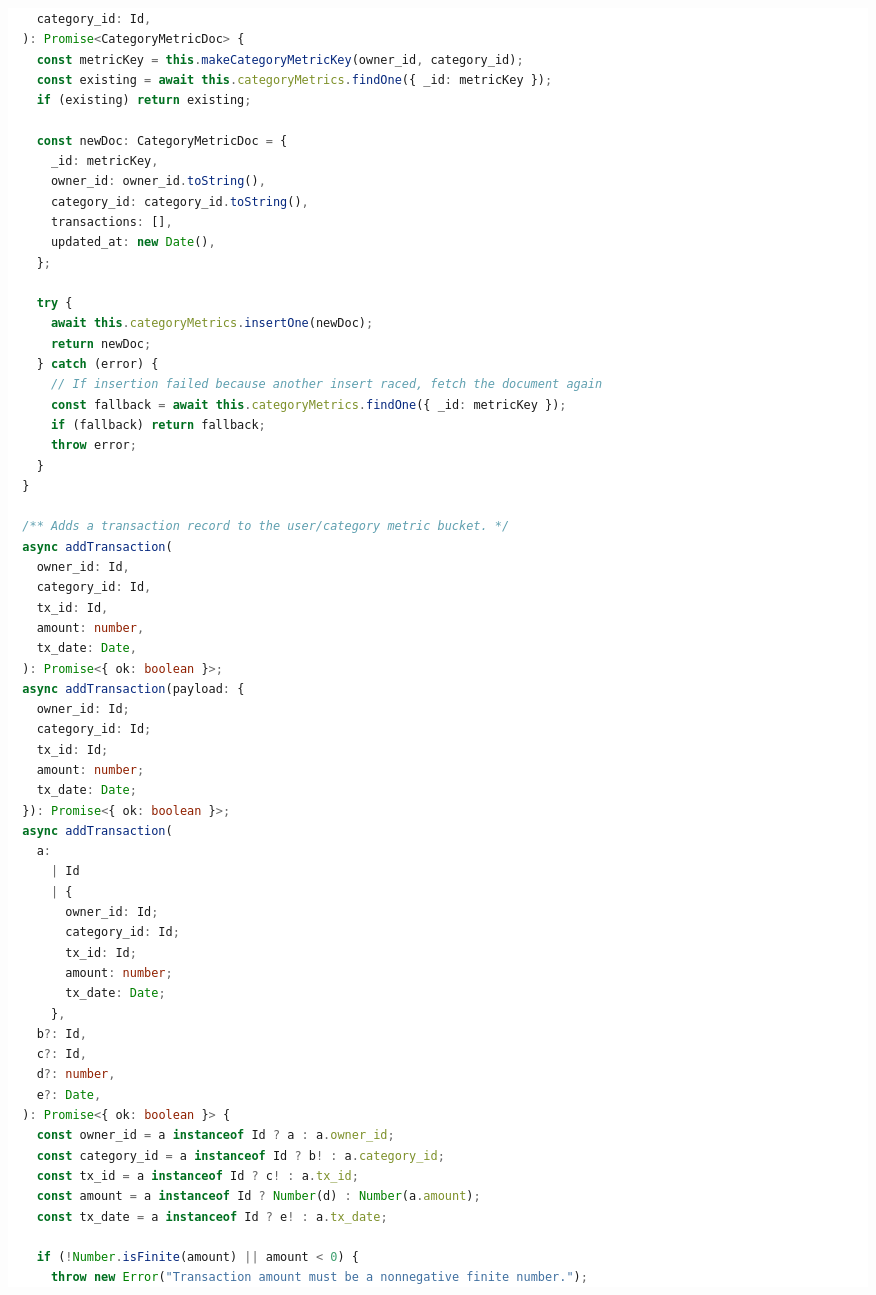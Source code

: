 ```typescript
    category_id: Id,
  ): Promise<CategoryMetricDoc> {
    const metricKey = this.makeCategoryMetricKey(owner_id, category_id);
    const existing = await this.categoryMetrics.findOne({ _id: metricKey });
    if (existing) return existing;

    const newDoc: CategoryMetricDoc = {
      _id: metricKey,
      owner_id: owner_id.toString(),
      category_id: category_id.toString(),
      transactions: [],
      updated_at: new Date(),
    };

    try {
      await this.categoryMetrics.insertOne(newDoc);
      return newDoc;
    } catch (error) {
      // If insertion failed because another insert raced, fetch the document again
      const fallback = await this.categoryMetrics.findOne({ _id: metricKey });
      if (fallback) return fallback;
      throw error;
    }
  }

  /** Adds a transaction record to the user/category metric bucket. */
  async addTransaction(
    owner_id: Id,
    category_id: Id,
    tx_id: Id,
    amount: number,
    tx_date: Date,
  ): Promise<{ ok: boolean }>;
  async addTransaction(payload: {
    owner_id: Id;
    category_id: Id;
    tx_id: Id;
    amount: number;
    tx_date: Date;
  }): Promise<{ ok: boolean }>;
  async addTransaction(
    a:
      | Id
      | {
        owner_id: Id;
        category_id: Id;
        tx_id: Id;
        amount: number;
        tx_date: Date;
      },
    b?: Id,
    c?: Id,
    d?: number,
    e?: Date,
  ): Promise<{ ok: boolean }> {
    const owner_id = a instanceof Id ? a : a.owner_id;
    const category_id = a instanceof Id ? b! : a.category_id;
    const tx_id = a instanceof Id ? c! : a.tx_id;
    const amount = a instanceof Id ? Number(d) : Number(a.amount);
    const tx_date = a instanceof Id ? e! : a.tx_date;

    if (!Number.isFinite(amount) || amount < 0) {
      throw new Error("Transaction amount must be a nonnegative finite number.");
```